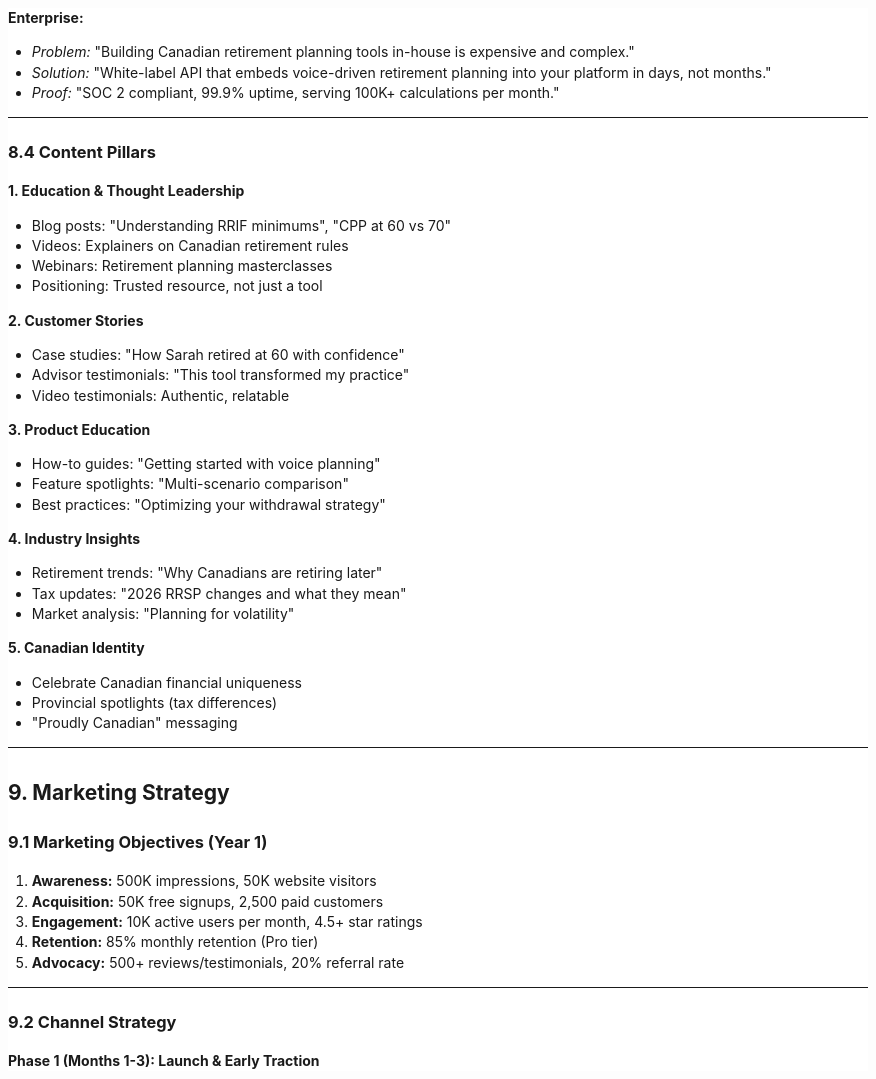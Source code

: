 **Enterprise:**
- *Problem:* "Building Canadian retirement planning tools in-house is expensive and complex."
- *Solution:* "White-label API that embeds voice-driven retirement planning into your platform in days, not months."
- *Proof:* "SOC 2 compliant, 99.9% uptime, serving 100K+ calculations per month."

---

### 8.4 Content Pillars

**1. Education & Thought Leadership**
- Blog posts: "Understanding RRIF minimums", "CPP at 60 vs 70"
- Videos: Explainers on Canadian retirement rules
- Webinars: Retirement planning masterclasses
- Positioning: Trusted resource, not just a tool

**2. Customer Stories**
- Case studies: "How Sarah retired at 60 with confidence"
- Advisor testimonials: "This tool transformed my practice"
- Video testimonials: Authentic, relatable

**3. Product Education**
- How-to guides: "Getting started with voice planning"
- Feature spotlights: "Multi-scenario comparison"
- Best practices: "Optimizing your withdrawal strategy"

**4. Industry Insights**
- Retirement trends: "Why Canadians are retiring later"
- Tax updates: "2026 RRSP changes and what they mean"
- Market analysis: "Planning for volatility"

**5. Canadian Identity**
- Celebrate Canadian financial uniqueness
- Provincial spotlights (tax differences)
- "Proudly Canadian" messaging

---

## 9. Marketing Strategy

### 9.1 Marketing Objectives (Year 1)

1. **Awareness:** 500K impressions, 50K website visitors
2. **Acquisition:** 50K free signups, 2,500 paid customers
3. **Engagement:** 10K active users per month, 4.5+ star ratings
4. **Retention:** 85% monthly retention (Pro tier)
5. **Advocacy:** 500+ reviews/testimonials, 20% referral rate

---

### 9.2 Channel Strategy

**Phase 1 (Months 1-3): Launch & Early Traction**
